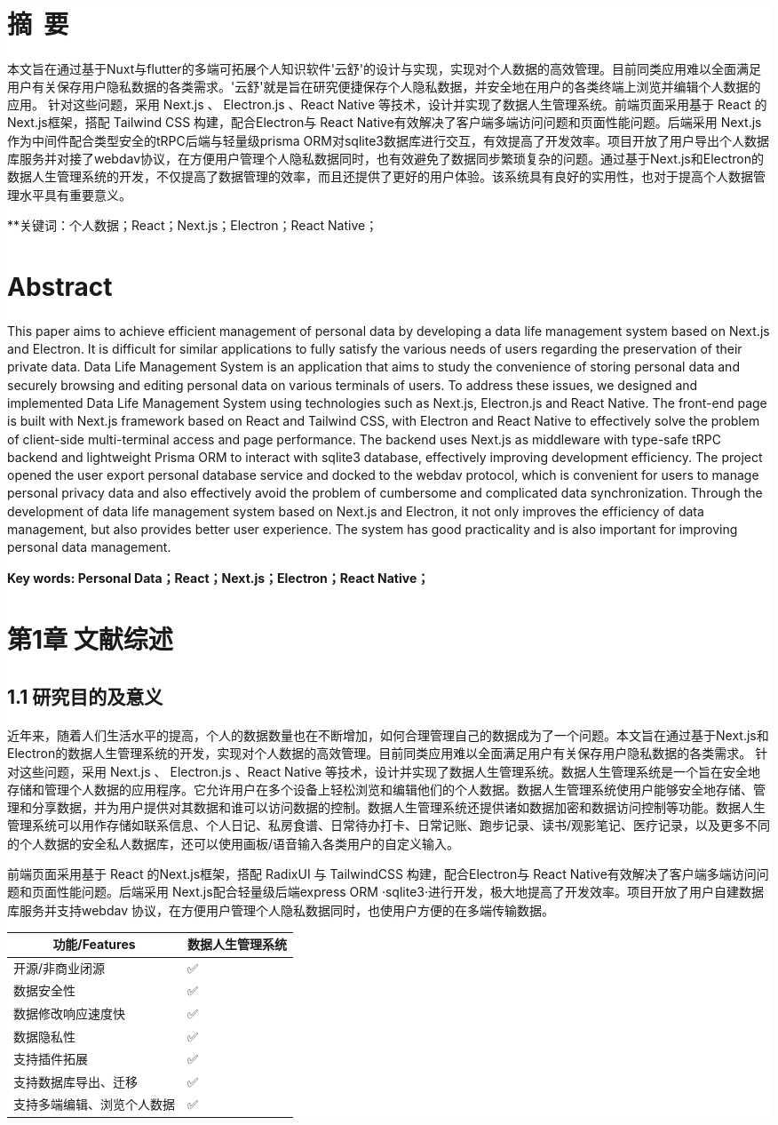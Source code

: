 
# 摘  要

本文旨在通过基于Nuxt与flutter的多端可拓展个人知识软件'云舒'的设计与实现，实现对个人数据的高效管理。目前同类应用难以全面满足用户有关保存用户隐私数据的各类需求。'云舒'就是旨在研究便捷保存个人隐私数据，并安全地在用户的各类终端上浏览并编辑个人数据的应用。 针对这些问题，采用 Next.js 、 Electron.js 、React Native 等技术，设计并实现了数据人生管理系统。前端页面采用基于 React 的Next.js框架，搭配 Tailwind CSS 构建，配合Electron与 React Native有效解决了客户端多端访问问题和页面性能问题。后端采用 Next.js作为中间件配合类型安全的tRPC后端与轻量级prisma ORM对sqlite3数据库进行交互，有效提高了开发效率。项目开放了用户导出个人数据库服务并对接了webdav协议，在方便用户管理个人隐私数据同时，也有效避免了数据同步繁琐复杂的问题。通过基于Next.js和Electron的数据人生管理系统的开发，不仅提高了数据管理的效率，而且还提供了更好的用户体验。该系统具有良好的实用性，也对于提高个人数据管理水平具有重要意义。



**关键词：个人数据；React；Next.js；Electron；React Native；

# Abstract

This paper aims to achieve efficient management of personal data by developing a data life management system based on Next.js and Electron. It is difficult for similar applications to fully satisfy the various needs of users regarding the preservation of their private data. Data Life Management System is an application that aims to study the convenience of storing personal data and securely browsing and editing personal data on various terminals of users. To address these issues, we designed and implemented Data Life Management System using technologies such as Next.js, Electron.js and React Native. The front-end page is built with Next.js framework based on React and Tailwind CSS, with Electron and React Native to effectively solve the problem of client-side multi-terminal access and page performance. The backend uses Next.js as middleware with type-safe tRPC backend and lightweight Prisma ORM to interact with sqlite3 database, effectively improving development efficiency. The project opened the user export personal database service and docked to the webdav protocol, which is convenient for users to manage personal privacy data and also effectively avoid the problem of cumbersome and complicated data synchronization. Through the development of data life management system based on Next.js and Electron, it not only improves the efficiency of data management, but also provides better user experience. The system has good practicality and is also important for improving personal data management.

**Key words: Personal Data；React；Next.js；Electron；React Native；**

# 第1章 文献综述

## 1.1 研究目的及意义

近年来，随着人们生活水平的提高，个人的数据数量也在不断增加，如何合理管理自己的数据成为了一个问题。本文旨在通过基于Next.js和Electron的数据人生管理系统的开发，实现对个人数据的高效管理。目前同类应用难以全面满足用户有关保存用户隐私数据的各类需求。 针对这些问题，采用 Next.js 、 Electron.js 、React Native 等技术，设计并实现了数据人生管理系统。数据人生管理系统是一个旨在安全地存储和管理个人数据的应用程序。它允许用户在多个设备上轻松浏览和编辑他们的个人数据。数据人生管理系统使用户能够安全地存储、管理和分享数据，并为用户提供对其数据和谁可以访问数据的控制。数据人生管理系统还提供诸如数据加密和数据访问控制等功能。数据人生管理系统可以用作存储如联系信息、个人日记、私房食谱、日常待办打卡、日常记账、跑步记录、读书/观影笔记、医疗记录，以及更多不同的个人数据的安全私人数据库，还可以使用画板/语音输入各类用户的自定义输入。

前端页面采用基于 React 的Next.js框架，搭配 RadixUI 与 TailwindCSS 构建，配合Electron与 React Native有效解决了客户端多端访问问题和页面性能问题。后端采用 Next.js配合轻量级后端express ORM ·sqlite3·进行开发，极大地提高了开发效率。项目开放了用户自建数据库服务并支持webdav 协议，在方便用户管理个人隐私数据同时，也使用户方便的在多端传输数据。

| 功能/Features              | 数据人生管理系统 |
| -------------------------- |:---------------- |
| 开源/非商业闭源            | ✅               |
| 数据安全性                 | ✅               |
| 数据修改响应速度快                 | ✅               |
| 数据隐私性                 | ✅               |
| 支持插件拓展               | ✅               |
| 支持数据库导出、迁移       | ✅               |
| 支持多端编辑、浏览个人数据 | ✅               |